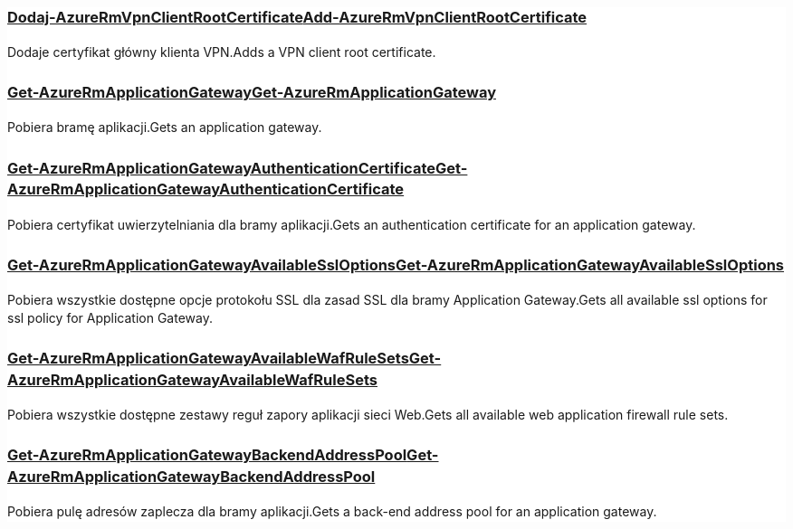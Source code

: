 ### [<span data-ttu-id="b5fe7-161">Dodaj-AzureRmVpnClientRootCertificate</span><span class="sxs-lookup"><span data-stu-id="b5fe7-161">Add-AzureRmVpnClientRootCertificate</span></span>](Add-AzureRmVpnClientRootCertificate.md)
<span data-ttu-id="b5fe7-162">Dodaje certyfikat główny klienta VPN.</span><span class="sxs-lookup"><span data-stu-id="b5fe7-162">Adds a VPN client root certificate.</span></span>

### [<span data-ttu-id="b5fe7-163">Get-AzureRmApplicationGateway</span><span class="sxs-lookup"><span data-stu-id="b5fe7-163">Get-AzureRmApplicationGateway</span></span>](Get-AzureRmApplicationGateway.md)
<span data-ttu-id="b5fe7-164">Pobiera bramę aplikacji.</span><span class="sxs-lookup"><span data-stu-id="b5fe7-164">Gets an application gateway.</span></span>

### [<span data-ttu-id="b5fe7-165">Get-AzureRmApplicationGatewayAuthenticationCertificate</span><span class="sxs-lookup"><span data-stu-id="b5fe7-165">Get-AzureRmApplicationGatewayAuthenticationCertificate</span></span>](Get-AzureRmApplicationGatewayAuthenticationCertificate.md)
<span data-ttu-id="b5fe7-166">Pobiera certyfikat uwierzytelniania dla bramy aplikacji.</span><span class="sxs-lookup"><span data-stu-id="b5fe7-166">Gets an authentication certificate for an application gateway.</span></span>

### [<span data-ttu-id="b5fe7-167">Get-AzureRmApplicationGatewayAvailableSslOptions</span><span class="sxs-lookup"><span data-stu-id="b5fe7-167">Get-AzureRmApplicationGatewayAvailableSslOptions</span></span>](Get-AzureRmApplicationGatewayAvailableSslOptions.md)
<span data-ttu-id="b5fe7-168">Pobiera wszystkie dostępne opcje protokołu SSL dla zasad SSL dla bramy Application Gateway.</span><span class="sxs-lookup"><span data-stu-id="b5fe7-168">Gets all available ssl options for ssl policy for Application Gateway.</span></span>

### [<span data-ttu-id="b5fe7-169">Get-AzureRmApplicationGatewayAvailableWafRuleSets</span><span class="sxs-lookup"><span data-stu-id="b5fe7-169">Get-AzureRmApplicationGatewayAvailableWafRuleSets</span></span>](Get-AzureRmApplicationGatewayAvailableWafRuleSets.md)
<span data-ttu-id="b5fe7-170">Pobiera wszystkie dostępne zestawy reguł zapory aplikacji sieci Web.</span><span class="sxs-lookup"><span data-stu-id="b5fe7-170">Gets all available web application firewall rule sets.</span></span>

### [<span data-ttu-id="b5fe7-171">Get-AzureRmApplicationGatewayBackendAddressPool</span><span class="sxs-lookup"><span data-stu-id="b5fe7-171">Get-AzureRmApplicationGatewayBackendAddressPool</span></span>](Get-AzureRmApplicationGatewayBackendAddressPool.md)
<span data-ttu-id="b5fe7-172">Pobiera pulę adresów zaplecza dla bramy aplikacji.</span><span class="sxs-lookup"><span data-stu-id="b5fe7-172">Gets a back-end address pool for an application gateway.</span></span>
